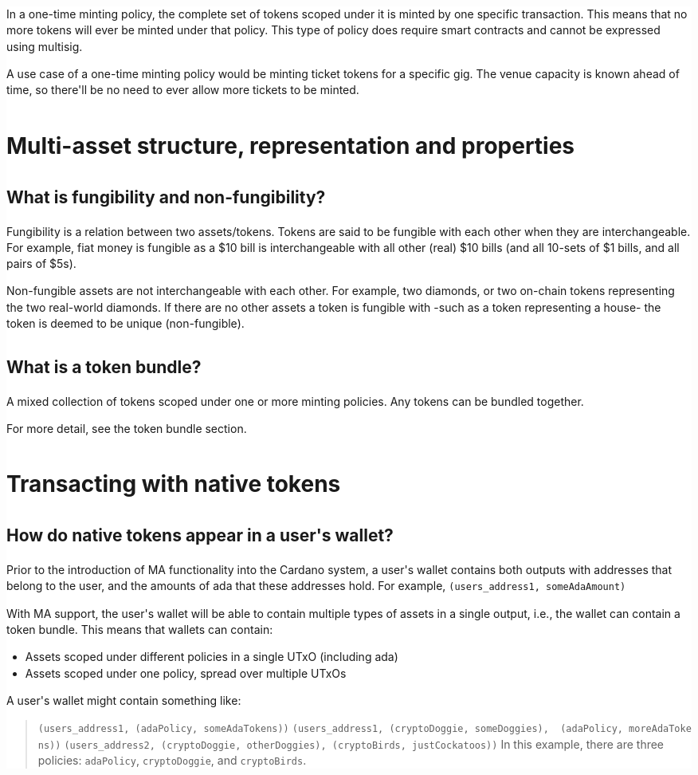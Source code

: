 In a one-time minting policy, the complete set of tokens scoped under it
is minted by one specific transaction. This means that no more tokens
will ever be minted under that policy. This type of policy does require
smart contracts and cannot be expressed using multisig.

A use case of a one-time minting policy would be minting ticket tokens
for a specific gig. The venue capacity is known ahead of time, so
there'll be no need to ever allow more tickets to be minted.

Multi-asset structure, representation and properties
====================================================

What is fungibility and non-fungibility?
----------------------------------------

Fungibility is a relation between two assets/tokens. Tokens are said to
be fungible with each other when they are interchangeable. For example,
fiat money is fungible as a \$10 bill is interchangeable with all other
(real) \$10 bills (and all 10-sets of \$1 bills, and all pairs of \$5s).

Non-fungible assets are not interchangeable with each other. For
example, two diamonds, or two on-chain tokens representing the two
real-world diamonds. If there are no other assets a token is fungible
with -such as a token representing a house- the token is deemed to be
unique (non-fungible).

What is a token bundle?
-----------------------

A mixed collection of tokens scoped under one or more minting policies.
Any tokens can be bundled together.

For more detail, see the token bundle section.

Transacting with native tokens
==============================

How do native tokens appear in a user\'s wallet?
------------------------------------------------

Prior to the introduction of MA functionality into the Cardano system, a
user's wallet contains both outputs with addresses that belong to the
user, and the amounts of ada that these addresses hold. For example,
`(users_address1, someAdaAmount)`

With MA support, the user\'s wallet will be able to contain multiple
types of assets in a single output, i.e., the wallet can contain a token
bundle. This means that wallets can contain:

-   Assets scoped under different policies in a single UTxO (including
    ada)
-   Assets scoped under one policy, spread over multiple UTxOs

A user's wallet might contain something like:

> `(users_address1, (adaPolicy, someAdaTokens))`
> `(users_address1, (cryptoDoggie, someDoggies),  (adaPolicy, moreAdaTokens))`
> `(users_address2, (cryptoDoggie, otherDoggies), (cryptoBirds, justCockatoos))`
In this example, there are three policies: `adaPolicy`, `cryptoDoggie`,
and `cryptoBirds`.

